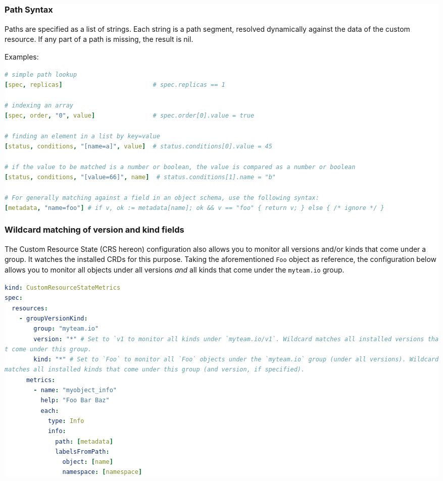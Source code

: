 ### Path Syntax

Paths are specified as a list of strings. Each string is a path segment, resolved dynamically against the data of the custom resource.
If any part of a path is missing, the result is nil.

Examples:

```yaml
# simple path lookup
[spec, replicas]                         # spec.replicas == 1

# indexing an array
[spec, order, "0", value]                # spec.order[0].value = true

# finding an element in a list by key=value  
[status, conditions, "[name=a]", value]  # status.conditions[0].value = 45

# if the value to be matched is a number or boolean, the value is compared as a number or boolean  
[status, conditions, "[value=66]", name]  # status.conditions[1].name = "b"

# For generally matching against a field in an object schema, use the following syntax:
[metadata, "name=foo"] # if v, ok := metadata[name]; ok && v == "foo" { return v; } else { /* ignore */ }
```

### Wildcard matching of version and kind fields

The Custom Resource State (CRS hereon) configuration also allows you to monitor all versions and/or kinds that come under a group. It watches
the installed CRDs for this purpose. Taking the aforementioned `Foo` object as reference, the configuration below allows
you to monitor all objects under all versions *and* all kinds that come under the `myteam.io` group.

```yaml
kind: CustomResourceStateMetrics
spec:
  resources:
    - groupVersionKind:
        group: "myteam.io"
        version: "*" # Set to `v1 to monitor all kinds under `myteam.io/v1`. Wildcard matches all installed versions that come under this group.
        kind: "*" # Set to `Foo` to monitor all `Foo` objects under the `myteam.io` group (under all versions). Wildcard matches all installed kinds that come under this group (and version, if specified).
      metrics:
        - name: "myobject_info"
          help: "Foo Bar Baz"
          each:
            type: Info
            info:
              path: [metadata]
              labelsFromPath:
                object: [name]
                namespace: [namespace]
```


[vlog]: https://github.com/go-logr/logr#why-v-levels